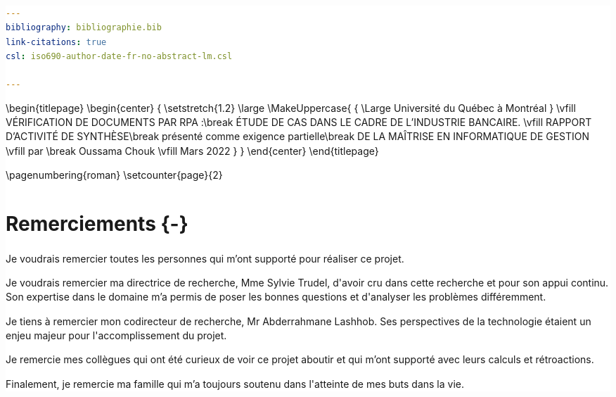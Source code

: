 ```yaml
---
bibliography: bibliographie.bib
link-citations: true
csl: iso690-author-date-fr-no-abstract-lm.csl

---
```




\begin{titlepage}
    \begin{center}
    { \setstretch{1.2} \large
        \MakeUppercase{
            { \Large Université du Québec à Montréal }
            \vfill
            VÉRIFICATION DE DOCUMENTS PAR RPA :\break
            ÉTUDE DE CAS DANS LE CADRE DE L’INDUSTRIE BANCAIRE.
            \vfill
            RAPPORT D’ACTIVITÉ DE SYNTHÈSE\break
            présenté comme exigence partielle\break
            DE LA MAÎTRISE EN INFORMATIQUE DE GESTION
            \vfill
            par \break Oussama Chouk
            \vfill
            Mars 2022
        }
    }
    \end{center}
\end{titlepage}



\pagenumbering{roman}
\setcounter{page}{2}

# Remerciements {-}

Je voudrais remercier toutes les personnes qui m’ont supporté pour réaliser ce projet.

Je voudrais remercier ma directrice de recherche, Mme Sylvie Trudel, d'avoir cru dans cette recherche et pour son appui continu. Son expertise dans le domaine m’a permis de poser les bonnes questions et d'analyser les problèmes différemment.

Je tiens à remercier mon codirecteur de recherche, Mr Abderrahmane Lashhob. Ses perspectives de la technologie étaient un enjeu majeur pour l'accomplissement du projet.

Je remercie mes collègues qui ont été curieux de voir ce projet aboutir et qui m’ont supporté avec leurs calculs et rétroactions.

Finalement, je remercie ma famille qui m’a toujours soutenu dans l'atteinte de mes buts dans la vie.


